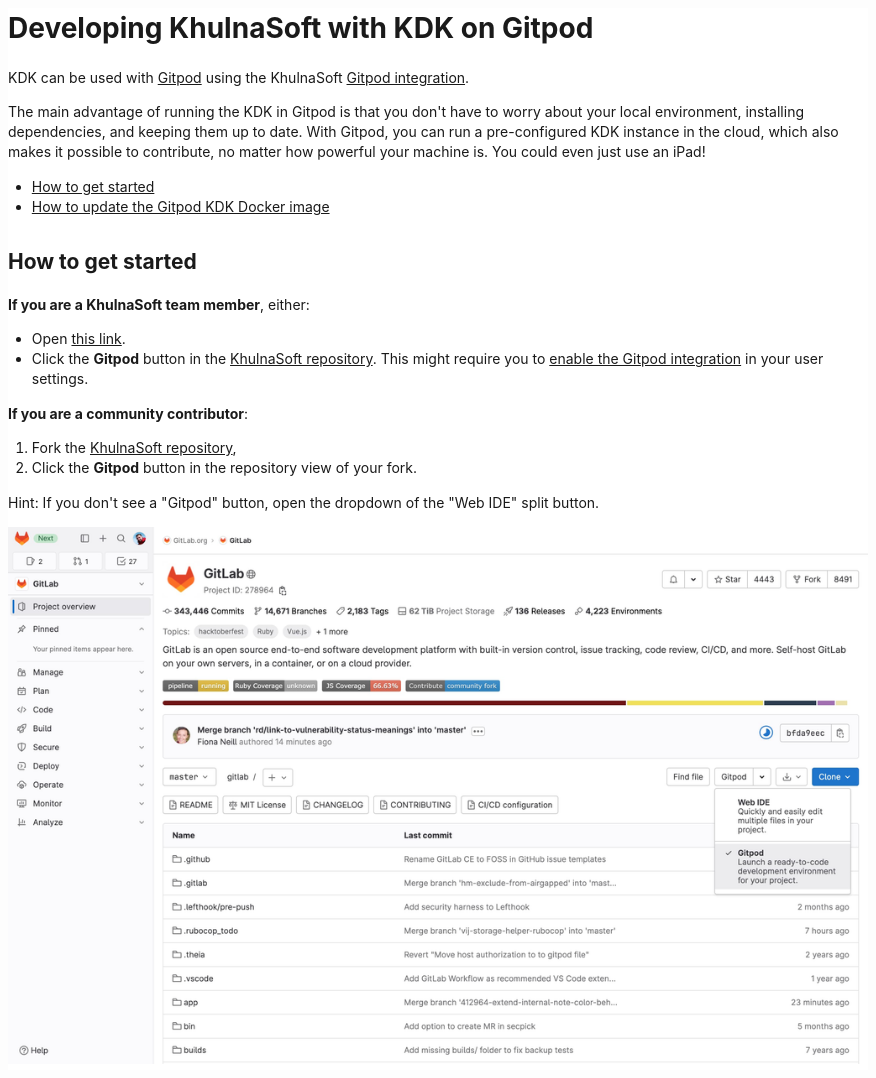 # Developing KhulnaSoft with KDK on Gitpod

KDK can be used with [Gitpod](https://www.gitpod.io) using the KhulnaSoft
[Gitpod integration](https://docs.khulnasoft.com/ee/integration/gitpod.html).

The main advantage of running the KDK in Gitpod is that you don't have to worry about
your local environment, installing dependencies, and keeping them up to date. With
Gitpod, you can run a pre-configured KDK instance in the cloud, which also makes it
possible to contribute, no matter how powerful your machine is. You could even just use
an iPad!

- [How to get started](#how-to-get-started)
- [How to update the Gitpod KDK Docker image](#how-to-update-the-gitpod-kdk-docker-image)

## How to get started

**If you are a KhulnaSoft team member**, either:

- Open [this link](https://gitpod.io/#https://khulnasoft.com/khulnasoft-org/khulnasoft/).
- Click the **Gitpod** button in the [KhulnaSoft repository](https://khulnasoft.com/khulnasoft-org/khulnasoft/).
  This might require you to [enable the Gitpod integration](https://docs.khulnasoft.com/ee/integration/gitpod.html)
  in your user settings.

**If you are a community contributor**:

1. Fork the [KhulnaSoft repository](https://khulnasoft.com/khulnasoft-org/khulnasoft/),
1. Click the **Gitpod** button in the repository view of your fork.

Hint: If you don't see a "Gitpod" button, open the dropdown of the "Web IDE" split button.

![Gitpod button in repository view](img/gitpod-button-repository.jpg)
